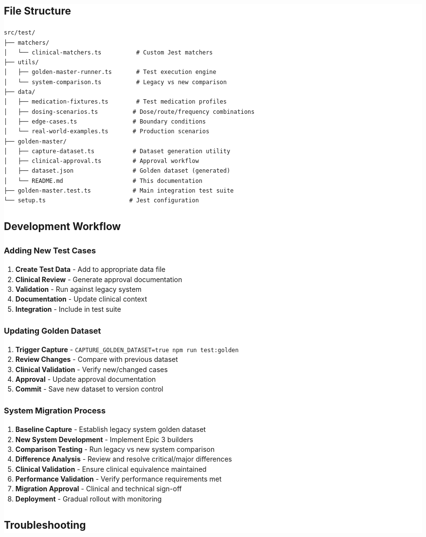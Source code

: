 ## File Structure

```
src/test/
├── matchers/
│   └── clinical-matchers.ts          # Custom Jest matchers
├── utils/
│   ├── golden-master-runner.ts       # Test execution engine
│   └── system-comparison.ts          # Legacy vs new comparison
├── data/
│   ├── medication-fixtures.ts        # Test medication profiles
│   ├── dosing-scenarios.ts          # Dose/route/frequency combinations
│   ├── edge-cases.ts                # Boundary conditions
│   └── real-world-examples.ts       # Production scenarios
├── golden-master/
│   ├── capture-dataset.ts           # Dataset generation utility
│   ├── clinical-approval.ts         # Approval workflow
│   ├── dataset.json                 # Golden dataset (generated)
│   └── README.md                    # This documentation
├── golden-master.test.ts            # Main integration test suite
└── setup.ts                        # Jest configuration
```

## Development Workflow

### Adding New Test Cases
1. **Create Test Data** - Add to appropriate data file
2. **Clinical Review** - Generate approval documentation
3. **Validation** - Run against legacy system
4. **Documentation** - Update clinical context
5. **Integration** - Include in test suite

### Updating Golden Dataset
1. **Trigger Capture** - `CAPTURE_GOLDEN_DATASET=true npm run test:golden`
2. **Review Changes** - Compare with previous dataset
3. **Clinical Validation** - Verify new/changed cases
4. **Approval** - Update approval documentation
5. **Commit** - Save new dataset to version control

### System Migration Process
1. **Baseline Capture** - Establish legacy system golden dataset
2. **New System Development** - Implement Epic 3 builders
3. **Comparison Testing** - Run legacy vs new system comparison
4. **Difference Analysis** - Review and resolve critical/major differences
5. **Clinical Validation** - Ensure clinical equivalence maintained
6. **Performance Validation** - Verify performance requirements met
7. **Migration Approval** - Clinical and technical sign-off
8. **Deployment** - Gradual rollout with monitoring

## Troubleshooting
